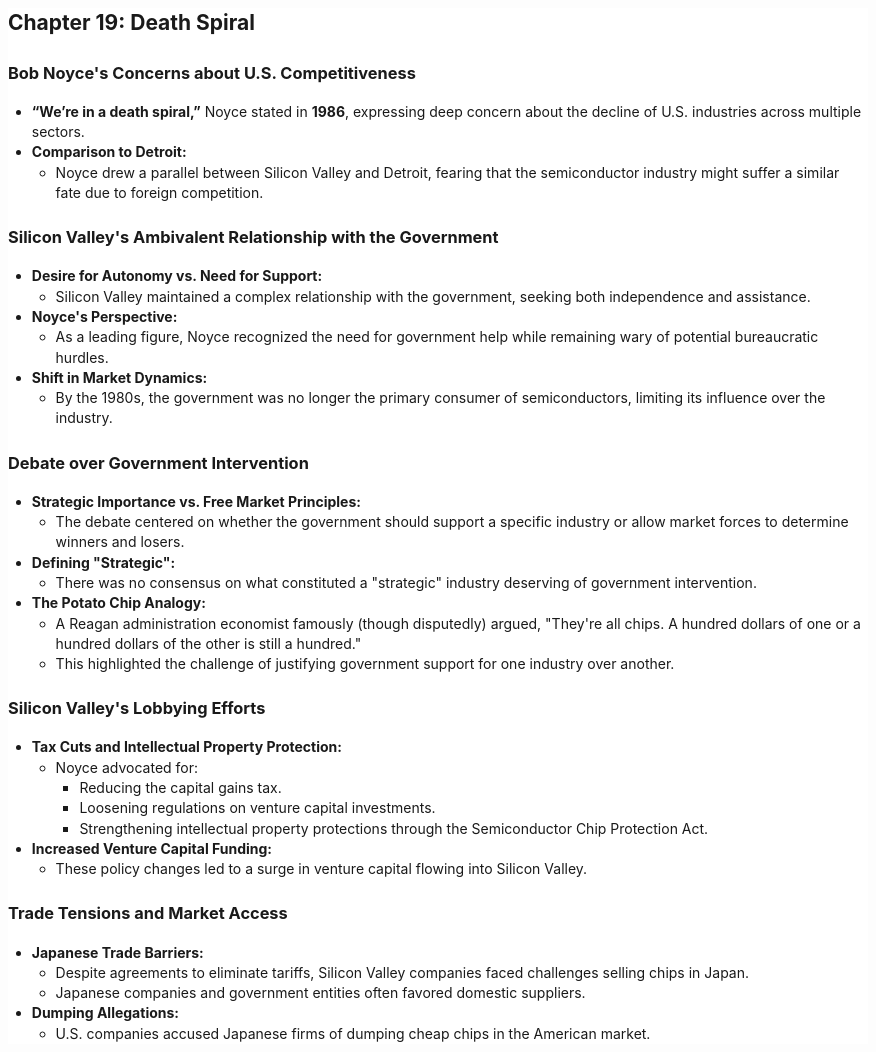 

## Chapter 19: Death Spiral

### Bob Noyce's Concerns about U.S. Competitiveness

* **“We’re in a death spiral,”** Noyce stated in **1986**, expressing deep concern about the decline of U.S. industries across multiple sectors.
* **Comparison to Detroit:**
  * Noyce drew a parallel between Silicon Valley and Detroit, fearing that the semiconductor industry might suffer a similar fate due to foreign competition. 

### Silicon Valley's Ambivalent Relationship with the Government

* **Desire for Autonomy vs. Need for Support:**
  * Silicon Valley maintained a complex relationship with the government, seeking both independence and assistance. 
* **Noyce's Perspective:**
  * As a leading figure, Noyce recognized the need for government help while remaining wary of potential bureaucratic hurdles. 
* **Shift in Market Dynamics:**
  * By the 1980s, the government was no longer the primary consumer of semiconductors, limiting its influence over the industry. 

###  Debate over Government Intervention

* **Strategic Importance vs. Free Market Principles:**
  * The debate centered on whether the government should support a specific industry or allow market forces to determine winners and losers. 
* **Defining "Strategic":**
  * There was no consensus on what constituted a "strategic" industry deserving of government intervention.
* **The Potato Chip Analogy:**
  * A Reagan administration economist famously (though disputedly) argued, "They're all chips. A hundred dollars of one or a hundred dollars of the other is still a hundred." 
  * This highlighted the challenge of justifying government support for one industry over another. 

###  Silicon Valley's Lobbying Efforts

* **Tax Cuts and Intellectual Property Protection:**
  * Noyce advocated for:
    * Reducing the capital gains tax.
    * Loosening regulations on venture capital investments.
    * Strengthening intellectual property protections through the Semiconductor Chip Protection Act.
* **Increased Venture Capital Funding:**
  * These policy changes led to a surge in venture capital flowing into Silicon Valley.

###  Trade Tensions and Market Access

* **Japanese Trade Barriers:**
  * Despite agreements to eliminate tariffs, Silicon Valley companies faced challenges selling chips in Japan.
  * Japanese companies and government entities often favored domestic suppliers. 
* **Dumping Allegations:**
  * U.S. companies accused Japanese firms of dumping cheap chips in the American market.
